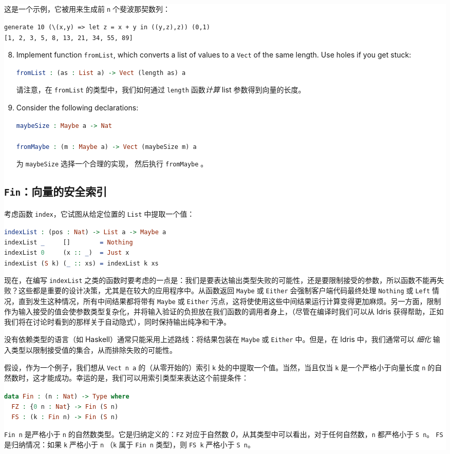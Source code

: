 
   这是一个示例，它被用来生成前 `n` 个斐波那契数列：

   ```repl
   generate 10 (\(x,y) => let z = x + y in ((y,z),z)) (0,1)
   [1, 2, 3, 5, 8, 13, 21, 34, 55, 89]
   ```

8. Implement function `fromList`, which converts a list of
   values to a `Vect` of the same length. Use holes if you
   get stuck:


   ```idris
   fromList : (as : List a) -> Vect (length as) a
   ```

   请注意，在 `fromList` 的类型中，我们如何通过 `length` 函数*计算* list 参数得到向量的长度。

9. Consider the following declarations:


   ```idris
   maybeSize : Maybe a -> Nat

   fromMaybe : (m : Maybe a) -> Vect (maybeSize m) a
   ```

   为 `maybeSize` 选择一个合理的实现，
   然后执行 `fromMaybe` 。

## `Fin`：向量的安全索引

考虑函数 `index`，它试图从给定位置的 `List` 中提取一个值：

```idris
indexList : (pos : Nat) -> List a -> Maybe a
indexList _     []        = Nothing
indexList 0     (x :: _)  = Just x
indexList (S k) (_ :: xs) = indexList k xs
```

现在，在编写 `indexList` 之类的函数时要考虑的一点是：我们是要表达输出类型失败的可能性，还是要限制接受的参数，所以函数不能再失败？这些都是重要的设计决策，尤其是在较大的应用程序中。从函数返回 `Maybe` 或 `Either` 会强制客户端代码最终处理 `Nothing` 或 `Left` 情况，直到发生这种情况，所有中间结果都将带有 `Maybe` 或 `Either` 污点，这将使使用这些中间结果运行计算变得更加麻烦。另一方面，限制作为输入接受的值会使参数类型复杂化，并将输入验证的负担放在我们函数的调用者身上，（尽管在编译时我们可以从 Idris 获得帮助，正如我们将在讨论时看到的那样关于自动隐式），同时保持输出纯净和干净。

没有依赖类型的语言（如 Haskell）通常只能采用上述路线：将结果包装在 `Maybe` 或 `Either` 中。但是，在 Idris 中，我们通常可以 *细化* 输入类型以限制接受值的集合，从而排除失败的可能性。

假设，作为一个例子，我们想从 `Vect n a` 的（从零开始的）索引 `k` 处的中提取一个值。当然，当且仅当 `k` 是一个严格小于向量长度 `n` 的自然数时，这才能成功。幸运的是，我们可以用索引类型来表达这个前提条件：

```idris
data Fin : (n : Nat) -> Type where
  FZ : {0 n : Nat} -> Fin (S n)
  FS : (k : Fin n) -> Fin (S n)
```

`Fin n` 是严格小于 `n` 的自然数类型。它是归纳定义的：`FZ` 对应于自然数 *0*，从其类型中可以看出，对于任何自然数，`n` 都严格小于 `S n`。 `FS` 是归纳情况：如果 `k` 严格小于 `n` （`k` 属于 `Fin n` 类型)，则 `FS k` 严格小于 `S n`。
